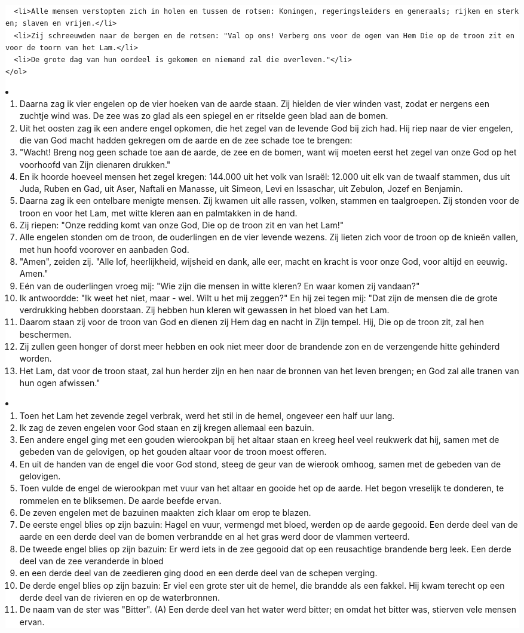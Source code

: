       <li>Alle mensen verstopten zich in holen en tussen de rotsen: Koningen, regeringsleiders en generaals; rijken en sterken; slaven en vrijen.</li>
      <li>Zij schreeuwden naar de bergen en de rotsen: "Val op ons! Verberg ons voor de ogen van Hem Die op de troon zit en voor de toorn van het Lam.</li>
      <li>De grote dag van hun oordeel is gekomen en niemand zal die overleven."</li>
    </ol>
  </li>
  <li>
    <ol>
      <li>Daarna zag ik vier engelen op de vier hoeken van de aarde staan. Zij hielden de vier winden vast, zodat er nergens een zuchtje wind was. De zee was zo glad als een spiegel en er ritselde geen blad aan de bomen.</li>
      <li>Uit het oosten zag ik een andere engel opkomen, die het zegel van de levende God bij zich had. Hij riep naar de vier engelen, die van God macht hadden gekregen om de aarde en de zee schade toe te brengen:</li>
      <li>"Wacht! Breng nog geen schade toe aan de aarde, de zee en de bomen, want wij moeten eerst het zegel van onze God op het voorhoofd van Zijn dienaren drukken."</li>
      <li>En ik hoorde hoeveel mensen het zegel kregen: 144.000 uit het volk van Israël: 12.000 uit elk van de twaalf stammen, dus uit Juda, Ruben en Gad, uit Aser, Naftali en Manasse, uit Simeon, Levi en Issaschar, uit Zebulon, Jozef en Benjamin.</li>
      <li>Daarna zag ik een ontelbare menigte mensen. Zij kwamen uit alle rassen, volken, stammen en taalgroepen. Zij stonden voor de troon en voor het Lam, met witte kleren aan en palmtakken in de hand.</li>
      <li>Zij riepen: "Onze redding komt van onze God, Die op de troon zit en van het Lam!"</li>
      <li>Alle engelen stonden om de troon, de ouderlingen en de vier levende wezens. Zij lieten zich voor de troon op de knieën vallen, met hun hoofd voorover en aanbaden God.</li>
      <li>"Amen", zeiden zij. "Alle lof, heerlijkheid, wijsheid en dank, alle eer, macht en kracht is voor onze God, voor altijd en eeuwig. Amen."</li>
      <li>Eén van de ouderlingen vroeg mij: "Wie zijn die mensen in witte kleren? En waar komen zij vandaan?"</li>
      <li>Ik antwoordde: "Ik weet het niet, maar - wel. Wilt u het mij zeggen?" En hij zei tegen mij: "Dat zijn de mensen die de grote verdrukking hebben doorstaan. Zij hebben hun kleren wit gewassen in het bloed van het Lam.</li>
      <li>Daarom staan zij voor de troon van God en dienen zij Hem dag en nacht in Zijn tempel. Hij, Die op de troon zit, zal hen beschermen.</li>
      <li>Zij zullen geen honger of dorst meer hebben en ook niet meer door de brandende zon en de verzengende hitte gehinderd worden.</li>
      <li>Het Lam, dat voor de troon staat, zal hun herder zijn en hen naar de bronnen van het leven brengen; en God zal alle tranen van hun ogen afwissen."</li>
    </ol>
  </li>
  <li>
    <ol>
      <li>Toen het Lam het zevende zegel verbrak, werd het stil in de hemel, ongeveer een half uur lang.</li>
      <li>Ik zag de zeven engelen voor God staan en zij kregen allemaal een bazuin.</li>
      <li>Een andere engel ging met een gouden wierookpan bij het altaar staan en kreeg heel veel reukwerk dat hij, samen met de gebeden van de gelovigen, op het gouden altaar voor de troon moest offeren.</li>
      <li>En uit de handen van de engel die voor God stond, steeg de geur van de wierook omhoog, samen met de gebeden van de gelovigen.</li>
      <li>Toen vulde de engel de wierookpan met vuur van het altaar en gooide het op de aarde. Het begon vreselijk te donderen, te rommelen en te bliksemen. De aarde beefde ervan.</li>
      <li>De zeven engelen met de bazuinen maakten zich klaar om erop te blazen.</li>
      <li>De eerste engel blies op zijn bazuin: Hagel en vuur, vermengd met bloed, werden op de aarde gegooid. Een derde deel van de aarde en een derde deel van de bomen verbrandde en al het gras werd door de vlammen verteerd.</li>
      <li>De tweede engel blies op zijn bazuin: Er werd iets in de zee gegooid dat op een reusachtige brandende berg leek. Een derde deel van de zee veranderde in bloed</li>
      <li>en een derde deel van de zeedieren ging dood en een derde deel van de schepen verging.</li>
      <li>De derde engel blies op zijn bazuin: Er viel een grote ster uit de hemel, die brandde als een fakkel. Hij kwam terecht op een derde deel van de rivieren en op de waterbronnen.</li>
      <li>De naam van de ster was "Bitter". (A) Een derde deel van het water werd bitter; en omdat het bitter was, stierven vele mensen ervan.</li>